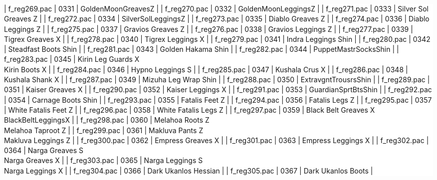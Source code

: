 |  f_reg269.pac |   0331  |                                   GoldenMoonGreavesZ                                   |
|  f_reg270.pac |   0332  |                                   GoldenMoonLeggingsZ                                  |
|  f_reg271.pac |   0333  |                                  Silver Sol Greaves Z                                  |
|  f_reg272.pac |   0334  |                                   SilverSolLeggingsZ                                   |
|  f_reg273.pac |   0335  |                                    Diablo Greaves Z                                    |
|  f_reg274.pac |   0336  |                                    Diablo Leggings Z                                   |
|  f_reg275.pac |   0337  |                                    Gravios Greaves Z                                   |
|  f_reg276.pac |   0338  |                                   Gravios Leggings Z                                   |
|  f_reg277.pac |   0339  |                                    Tigrex Greaves X                                    |
|  f_reg278.pac |   0340  |                                    Tigrex Leggings X                                   |
|  f_reg279.pac |   0341  |                                   Indra Leggings Shin                                  |
|  f_reg280.pac |   0342  |                                  Steadfast Boots Shin                                  |
|  f_reg281.pac |   0343  |                                   Golden Hakama Shin                                   |
|  f_reg282.pac |   0344  |                                  PuppetMastrSocksShin                                  |
|  f_reg283.pac |   0345  |                           Kirin Leg Guards X<br>Kirin Boots X                          |
|  f_reg284.pac |   0346  |                                    Hypno Leggings S                                    |
|  f_reg285.pac |   0347  |                                     Kushala Crus X                                     |
|  f_reg286.pac |   0348  |                                     Kushala Shank X                                    |
|  f_reg287.pac |   0349  |                                  Mizuha Leg Wrap Shin                                  |
|  f_reg288.pac |   0350  |                                  ExtravgntTrousrsShin                                  |
|  f_reg289.pac |   0351  |                                    Kaiser Greaves X                                    |
|  f_reg290.pac |   0352  |                                    Kaiser Leggings X                                   |
|  f_reg291.pac |   0353  |                                   GuardianSprtBtsShin                                  |
|  f_reg292.pac |   0354  |                                   Carnage Boots Shin                                   |
|  f_reg293.pac |   0355  |                                     Fatalis Feet Z                                     |
|  f_reg294.pac |   0356  |                                     Fatalis Legs Z                                     |
|  f_reg295.pac |   0357  |                                  White Fatalis Feet Z                                  |
|  f_reg296.pac |   0358  |                                  White Fatalis Legs Z                                  |
|  f_reg297.pac |   0359  |                       Black Belt Greaves X<br>BlackBeltLeggingsX                       |
|  f_reg298.pac |   0360  |                          Melahoa Roots Z<br>Melahoa Taproot Z                          |
|  f_reg299.pac |   0361  |                          Makluva Pants Z<br>Makluva Leggings Z                         |
|  f_reg300.pac |   0362  |                                    Empress Greaves X                                   |
|  f_reg301.pac |   0363  |                                   Empress Leggings X                                   |
|  f_reg302.pac |   0364  |                           Narga Greaves S<br>Narga Greaves X                           |
|  f_reg303.pac |   0365  |                          Narga Leggings S<br>Narga Leggings X                          |
|  f_reg304.pac |   0366  |                                  Dark Ukanlos Hessian                                  |
|  f_reg305.pac |   0367  |                                   Dark Ukanlos Boots                                   |
